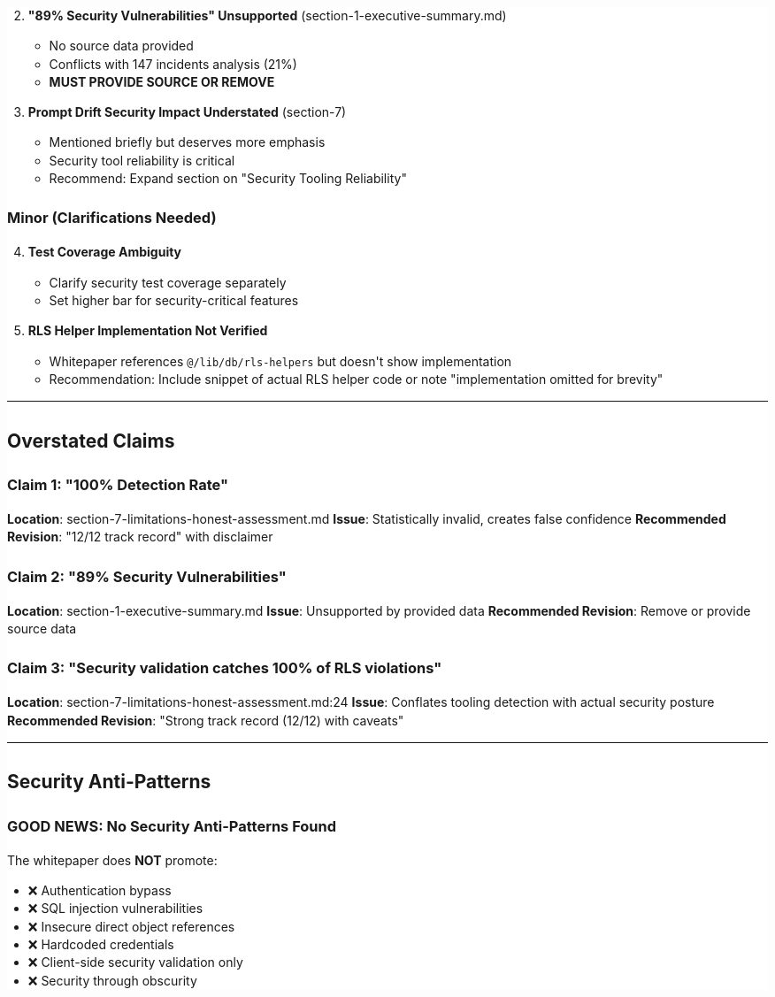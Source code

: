 2. **"89% Security Vulnerabilities" Unsupported** (section-1-executive-summary.md)
   - No source data provided
   - Conflicts with 147 incidents analysis (21%)
   - **MUST PROVIDE SOURCE OR REMOVE**

3. **Prompt Drift Security Impact Understated** (section-7)
   - Mentioned briefly but deserves more emphasis
   - Security tool reliability is critical
   - Recommend: Expand section on "Security Tooling Reliability"

### Minor (Clarifications Needed)

4. **Test Coverage Ambiguity** 
   - Clarify security test coverage separately
   - Set higher bar for security-critical features

5. **RLS Helper Implementation Not Verified**
   - Whitepaper references `@/lib/db/rls-helpers` but doesn't show implementation
   - Recommendation: Include snippet of actual RLS helper code or note "implementation omitted for brevity"

---

## Overstated Claims

### Claim 1: "100% Detection Rate"
**Location**: section-7-limitations-honest-assessment.md
**Issue**: Statistically invalid, creates false confidence
**Recommended Revision**: "12/12 track record" with disclaimer

### Claim 2: "89% Security Vulnerabilities"
**Location**: section-1-executive-summary.md
**Issue**: Unsupported by provided data
**Recommended Revision**: Remove or provide source data

### Claim 3: "Security validation catches 100% of RLS violations"
**Location**: section-7-limitations-honest-assessment.md:24
**Issue**: Conflates tooling detection with actual security posture
**Recommended Revision**: "Strong track record (12/12) with caveats"

---

## Security Anti-Patterns

### GOOD NEWS: No Security Anti-Patterns Found

The whitepaper does **NOT** promote:
- ❌ Authentication bypass
- ❌ SQL injection vulnerabilities
- ❌ Insecure direct object references
- ❌ Hardcoded credentials
- ❌ Client-side security validation only
- ❌ Security through obscurity
